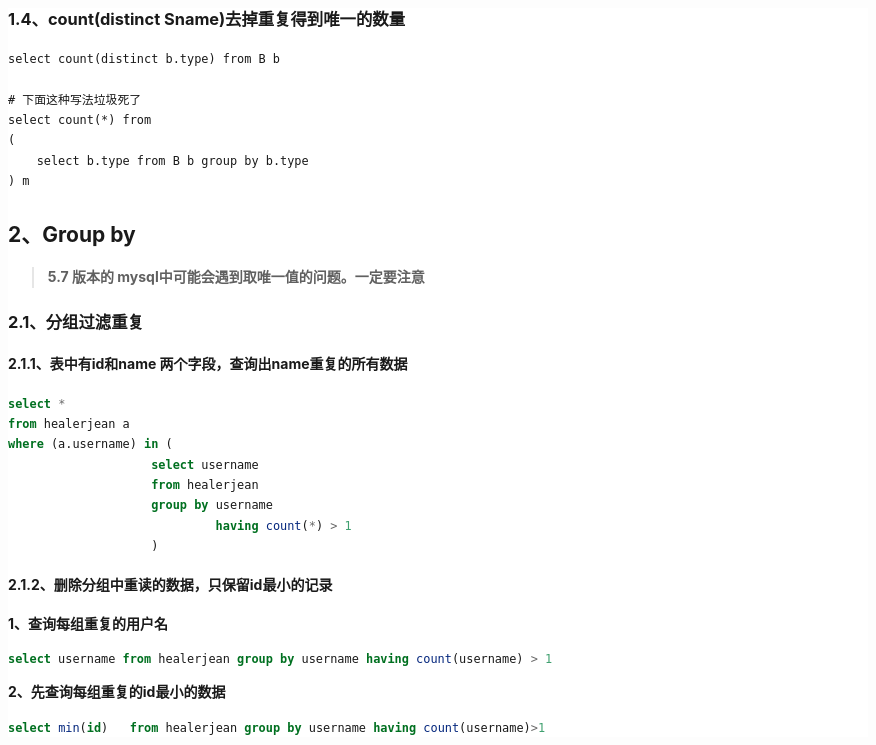 

### 1.4、count(distinct Sname)去掉重复得到唯一的数量 

```
select count(distinct b.type) from B b  

# 下面这种写法垃圾死了 
select count(*) from 
(
    select b.type from B b group by b.type
) m
```



## 2、Group by 



>  **5.7 版本的 mysql中可能会遇到取唯一值的问题。一定要注意**



### 2.1、分组过滤重复

#### 2.1.1、表中有id和name 两个字段，查询出name重复的所有数据




```sql
select * 
from healerjean a 
where (a.username) in (
                    select username 
                    from healerjean 
                    group by username 
                             having count(*) > 1
                    )

```



#### 2.1.2、删除分组中重读的数据，只保留id最小的记录

**1、查询每组重复的用户名**

```sql
select username from healerjean group by username having count(username) > 1
```

**2、先查询每组重复的id最小的数据** 



```sql
select min(id)   from healerjean group by username having count(username)>1
```

